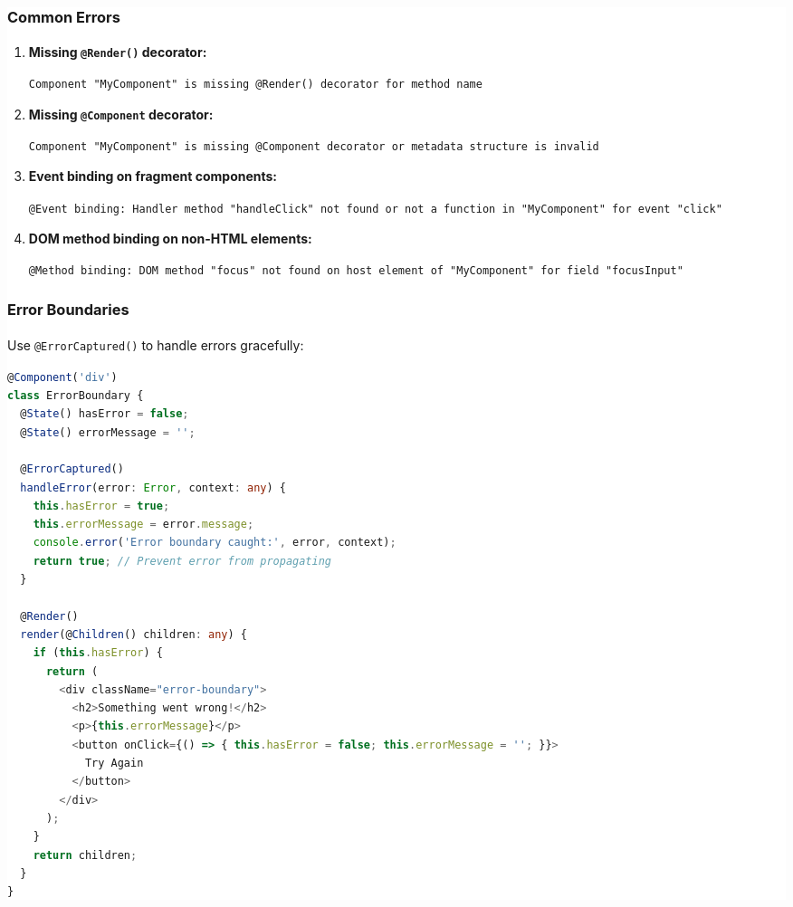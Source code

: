### Common Errors

1. **Missing `@Render()` decorator:**
   ```
   Component "MyComponent" is missing @Render() decorator for method name
   ```

2. **Missing `@Component` decorator:**
   ```
   Component "MyComponent" is missing @Component decorator or metadata structure is invalid
   ```

3. **Event binding on fragment components:**
   ```
   @Event binding: Handler method "handleClick" not found or not a function in "MyComponent" for event "click"
   ```

4. **DOM method binding on non-HTML elements:**
   ```
   @Method binding: DOM method "focus" not found on host element of "MyComponent" for field "focusInput"
   ```

### Error Boundaries

Use `@ErrorCaptured()` to handle errors gracefully:

```typescript
@Component('div')
class ErrorBoundary {
  @State() hasError = false;
  @State() errorMessage = '';

  @ErrorCaptured()
  handleError(error: Error, context: any) {
    this.hasError = true;
    this.errorMessage = error.message;
    console.error('Error boundary caught:', error, context);
    return true; // Prevent error from propagating
  }

  @Render()
  render(@Children() children: any) {
    if (this.hasError) {
      return (
        <div className="error-boundary">
          <h2>Something went wrong!</h2>
          <p>{this.errorMessage}</p>
          <button onClick={() => { this.hasError = false; this.errorMessage = ''; }}>
            Try Again
          </button>
        </div>
      );
    }
    return children;
  }
}
```
